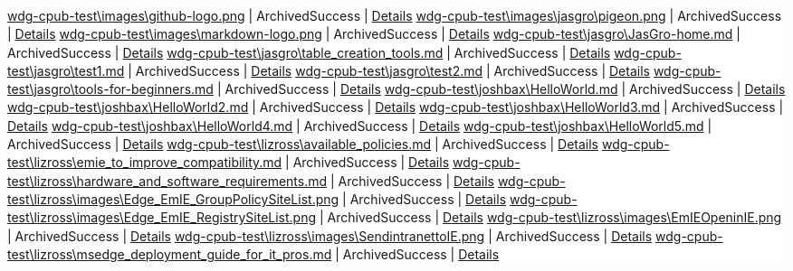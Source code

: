  [wdg-cpub-test\images\github-logo.png](https://github.com/OpenLocalizationOrg/wdg-cpub-test/blob/33ce38f5a2c95adc7462016e19d20134eb669fcc/wdg-cpub-test/images/github-logo.png) | ArchivedSuccess | [Details](#90d7dca36f340986a0c7b98525226d3fd282aa6a221)
 [wdg-cpub-test\images\jasgro\pigeon.png](https://github.com/OpenLocalizationOrg/wdg-cpub-test/blob/33ce38f5a2c95adc7462016e19d20134eb669fcc/wdg-cpub-test/images/jasgro/pigeon.png) | ArchivedSuccess | [Details](#51b695b5f279ee59c19fa59c6b5b4b9ed521ef8e222)
 [wdg-cpub-test\images\markdown-logo.png](https://github.com/OpenLocalizationOrg/wdg-cpub-test/blob/33ce38f5a2c95adc7462016e19d20134eb669fcc/wdg-cpub-test/images/markdown-logo.png) | ArchivedSuccess | [Details](#ced6981729e25a31e25e8bbac32f2a822851abb0223)
 [wdg-cpub-test\jasgro\JasGro-home.md](https://github.com/OpenLocalizationOrg/wdg-cpub-test/blob/370b605422ee22478e3ef03f25bb471425eabd16/wdg-cpub-test/jasgro/JasGro-home.md) | ArchivedSuccess | [Details](#cbb6ae5c57d8d761681fb03d14a954f90221f4f3226)
 [wdg-cpub-test\jasgro\table_creation_tools.md](https://github.com/OpenLocalizationOrg/wdg-cpub-test/blob/370b605422ee22478e3ef03f25bb471425eabd16/wdg-cpub-test/jasgro/table_creation_tools.md) | ArchivedSuccess | [Details](#c63d097a2994905d3bd60489a77501cb88f8b3e4227)
 [wdg-cpub-test\jasgro\test1.md](https://github.com/OpenLocalizationOrg/wdg-cpub-test/blob/370b605422ee22478e3ef03f25bb471425eabd16/wdg-cpub-test/jasgro/test1.md) | ArchivedSuccess | [Details](#debc9d4a4e6dc2685ec69918dab690b9f1fc010b228)
 [wdg-cpub-test\jasgro\test2.md](https://github.com/OpenLocalizationOrg/wdg-cpub-test/blob/370b605422ee22478e3ef03f25bb471425eabd16/wdg-cpub-test/jasgro/test2.md) | ArchivedSuccess | [Details](#647ebfda6781b808b9ac43674f5033240c554c50229)
 [wdg-cpub-test\jasgro\tools-for-beginners.md](https://github.com/OpenLocalizationOrg/wdg-cpub-test/blob/370b605422ee22478e3ef03f25bb471425eabd16/wdg-cpub-test/jasgro/tools-for-beginners.md) | ArchivedSuccess | [Details](#e0dd374c1c5c5936fb4ebc3ee7d0e48e308d1cbb230)
 [wdg-cpub-test\joshbax\HelloWorld.md](https://github.com/OpenLocalizationOrg/wdg-cpub-test/blob/370b605422ee22478e3ef03f25bb471425eabd16/wdg-cpub-test/joshbax/HelloWorld.md) | ArchivedSuccess | [Details](#349ce1064b5a40ff1b65f37fbf8d7fc136d78556231)
 [wdg-cpub-test\joshbax\HelloWorld2.md](https://github.com/OpenLocalizationOrg/wdg-cpub-test/blob/c8acdbf0107af1f782d1f4316d6ba408bc5f8430/wdg-cpub-test/joshbax/HelloWorld2.md) | ArchivedSuccess | [Details](#349ce1064b5a40ff1b65f37fbf8d7fc136d78556232)
 [wdg-cpub-test\joshbax\HelloWorld3.md](https://github.com/OpenLocalizationOrg/wdg-cpub-test/blob/c8acdbf0107af1f782d1f4316d6ba408bc5f8430/wdg-cpub-test/joshbax/HelloWorld3.md) | ArchivedSuccess | [Details](#349ce1064b5a40ff1b65f37fbf8d7fc136d78556233)
 [wdg-cpub-test\joshbax\HelloWorld4.md](https://github.com/OpenLocalizationOrg/wdg-cpub-test/blob/c8acdbf0107af1f782d1f4316d6ba408bc5f8430/wdg-cpub-test/joshbax/HelloWorld4.md) | ArchivedSuccess | [Details](#349ce1064b5a40ff1b65f37fbf8d7fc136d78556234)
 [wdg-cpub-test\joshbax\HelloWorld5.md](https://github.com/OpenLocalizationOrg/wdg-cpub-test/blob/c8acdbf0107af1f782d1f4316d6ba408bc5f8430/wdg-cpub-test/joshbax/HelloWorld5.md) | ArchivedSuccess | [Details](#349ce1064b5a40ff1b65f37fbf8d7fc136d78556235)
 [wdg-cpub-test\lizross\available_policies.md](https://github.com/OpenLocalizationOrg/wdg-cpub-test/blob/370b605422ee22478e3ef03f25bb471425eabd16/wdg-cpub-test/lizross/available_policies.md) | ArchivedSuccess | [Details](#fa27b37a6be2f8e0887ce2a56559c5c4c943fdac236)
 [wdg-cpub-test\lizross\emie_to_improve_compatibility.md](https://github.com/OpenLocalizationOrg/wdg-cpub-test/blob/370b605422ee22478e3ef03f25bb471425eabd16/wdg-cpub-test/lizross/emie_to_improve_compatibility.md) | ArchivedSuccess | [Details](#2df16f5bb8361cadf656d1e62eddf9aba2ceb458237)
 [wdg-cpub-test\lizross\hardware_and_software_requirements.md](https://github.com/OpenLocalizationOrg/wdg-cpub-test/blob/370b605422ee22478e3ef03f25bb471425eabd16/wdg-cpub-test/lizross/hardware_and_software_requirements.md) | ArchivedSuccess | [Details](#5d05b35b340b2dfcb038c9e10880f3c5a902c777238)
 [wdg-cpub-test\lizross\images\Edge_EmIE_GroupPolicySiteList.png](https://github.com/OpenLocalizationOrg/wdg-cpub-test/blob/c8acdbf0107af1f782d1f4316d6ba408bc5f8430/wdg-cpub-test/lizross/images/Edge_EmIE_GroupPolicySiteList.png) | ArchivedSuccess | [Details](#3db200b5df5b492cd6cfcc04c59db9a3bffc1db1239)
 [wdg-cpub-test\lizross\images\Edge_EmIE_RegistrySiteList.png](https://github.com/OpenLocalizationOrg/wdg-cpub-test/blob/c8acdbf0107af1f782d1f4316d6ba408bc5f8430/wdg-cpub-test/lizross/images/Edge_EmIE_RegistrySiteList.png) | ArchivedSuccess | [Details](#c4ad8cd0e62f8f177e1b945b19b0ae2667a08e51240)
 [wdg-cpub-test\lizross\images\EmIEOpeninIE.png](https://github.com/OpenLocalizationOrg/wdg-cpub-test/blob/c8acdbf0107af1f782d1f4316d6ba408bc5f8430/wdg-cpub-test/lizross/images/EmIEOpeninIE.png) | ArchivedSuccess | [Details](#c60b61e09592ccc99e5af898dcef91d310e8d794241)
 [wdg-cpub-test\lizross\images\SendintranettoIE.png](https://github.com/OpenLocalizationOrg/wdg-cpub-test/blob/c8acdbf0107af1f782d1f4316d6ba408bc5f8430/wdg-cpub-test/lizross/images/SendintranettoIE.png) | ArchivedSuccess | [Details](#13db3344d2ab0ff7d5350584470566ac2b128e12242)
 [wdg-cpub-test\lizross\msedge_deployment_guide_for_it_pros.md](https://github.com/OpenLocalizationOrg/wdg-cpub-test/blob/370b605422ee22478e3ef03f25bb471425eabd16/wdg-cpub-test/lizross/msedge_deployment_guide_for_it_pros.md) | ArchivedSuccess | [Details](#83798705e69956b02a318460bed8affa5c0e7c79243)